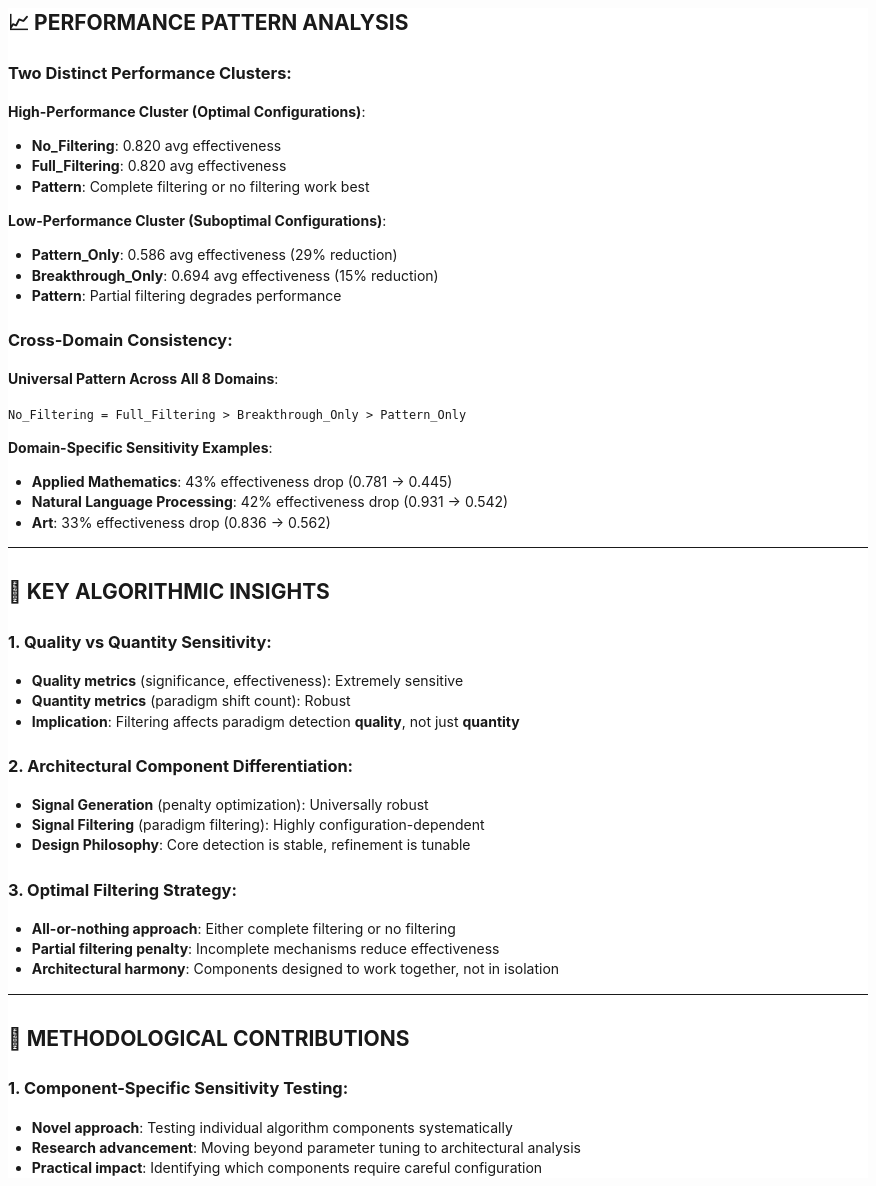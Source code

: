
## 📈 PERFORMANCE PATTERN ANALYSIS

### **Two Distinct Performance Clusters**:

**High-Performance Cluster (Optimal Configurations)**:
- **No_Filtering**: 0.820 avg effectiveness
- **Full_Filtering**: 0.820 avg effectiveness
- **Pattern**: Complete filtering or no filtering work best

**Low-Performance Cluster (Suboptimal Configurations)**:
- **Pattern_Only**: 0.586 avg effectiveness (29% reduction)
- **Breakthrough_Only**: 0.694 avg effectiveness (15% reduction)
- **Pattern**: Partial filtering degrades performance

### **Cross-Domain Consistency**:

**Universal Pattern Across All 8 Domains**:
```
No_Filtering = Full_Filtering > Breakthrough_Only > Pattern_Only
```

**Domain-Specific Sensitivity Examples**:
- **Applied Mathematics**: 43% effectiveness drop (0.781 → 0.445)
- **Natural Language Processing**: 42% effectiveness drop (0.931 → 0.542)
- **Art**: 33% effectiveness drop (0.836 → 0.562)

---

## 🎯 KEY ALGORITHMIC INSIGHTS

### **1. Quality vs Quantity Sensitivity**:
- **Quality metrics** (significance, effectiveness): Extremely sensitive
- **Quantity metrics** (paradigm shift count): Robust
- **Implication**: Filtering affects paradigm detection **quality**, not just **quantity**

### **2. Architectural Component Differentiation**:
- **Signal Generation** (penalty optimization): Universally robust
- **Signal Filtering** (paradigm filtering): Highly configuration-dependent
- **Design Philosophy**: Core detection is stable, refinement is tunable

### **3. Optimal Filtering Strategy**:
- **All-or-nothing approach**: Either complete filtering or no filtering
- **Partial filtering penalty**: Incomplete mechanisms reduce effectiveness
- **Architectural harmony**: Components designed to work together, not in isolation

---

## 🔬 METHODOLOGICAL CONTRIBUTIONS

### **1. Component-Specific Sensitivity Testing**:
- **Novel approach**: Testing individual algorithm components systematically
- **Research advancement**: Moving beyond parameter tuning to architectural analysis
- **Practical impact**: Identifying which components require careful configuration
